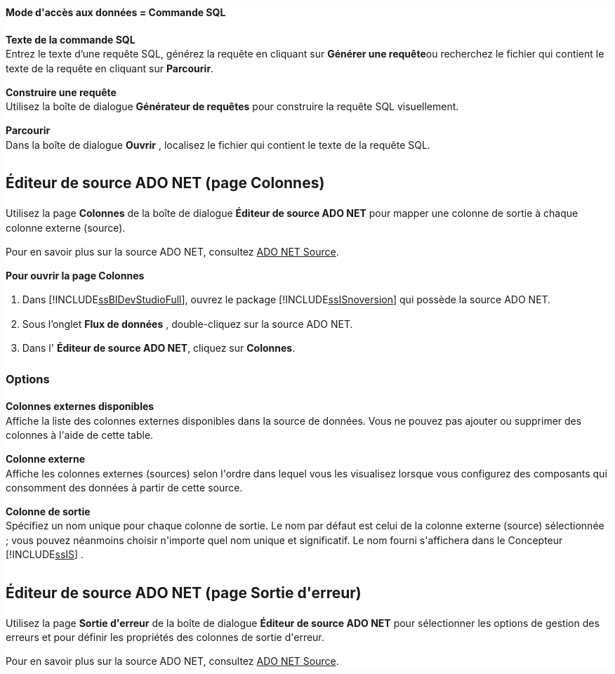 #### <a name="data-access-mode--sql-command"></a>Mode d'accès aux données = Commande SQL  
 **Texte de la commande SQL**  
 Entrez le texte d’une requête SQL, générez la requête en cliquant sur **Générer une requête**ou recherchez le fichier qui contient le texte de la requête en cliquant sur **Parcourir**.  
  
 **Construire une requête**  
 Utilisez la boîte de dialogue **Générateur de requêtes** pour construire la requête SQL visuellement.  
  
 **Parcourir**  
 Dans la boîte de dialogue **Ouvrir** , localisez le fichier qui contient le texte de la requête SQL.  
  
## <a name="ado-net-source-editor-columns-page"></a>Éditeur de source ADO NET (page Colonnes)
  Utilisez la page **Colonnes** de la boîte de dialogue **Éditeur de source ADO NET** pour mapper une colonne de sortie à chaque colonne externe (source).  
  
 Pour en savoir plus sur la source ADO NET, consultez [ADO NET Source](../../integration-services/data-flow/ado-net-source.md).  
  
 **Pour ouvrir la page Colonnes**  
  
1.  Dans [!INCLUDE[ssBIDevStudioFull](../../includes/ssbidevstudiofull-md.md)], ouvrez le package [!INCLUDE[ssISnoversion](../../includes/ssisnoversion-md.md)] qui possède la source ADO NET.  
  
2.  Sous l’onglet **Flux de données** , double-cliquez sur la source ADO NET.  
  
3.  Dans l' **Éditeur de source ADO NET**, cliquez sur **Colonnes**.  
  
### <a name="options"></a>Options  
 **Colonnes externes disponibles**  
 Affiche la liste des colonnes externes disponibles dans la source de données. Vous ne pouvez pas ajouter ou supprimer des colonnes à l'aide de cette table.  
  
 **Colonne externe**  
 Affiche les colonnes externes (sources) selon l'ordre dans lequel vous les visualisez lorsque vous configurez des composants qui consomment des données à partir de cette source.  
  
 **Colonne de sortie**  
 Spécifiez un nom unique pour chaque colonne de sortie. Le nom par défaut est celui de la colonne externe (source) sélectionnée ; vous pouvez néanmoins choisir n'importe quel nom unique et significatif. Le nom fourni s'affichera dans le Concepteur [!INCLUDE[ssIS](../../includes/ssis-md.md)] .  
  
## <a name="ado-net-source-editor-error-output-page"></a>Éditeur de source ADO NET (page Sortie d'erreur)
  Utilisez la page **Sortie d'erreur** de la boîte de dialogue **Éditeur de source ADO NET** pour sélectionner les options de gestion des erreurs et pour définir les propriétés des colonnes de sortie d'erreur.  
  
 Pour en savoir plus sur la source ADO NET, consultez [ADO NET Source](../../integration-services/data-flow/ado-net-source.md).  
  